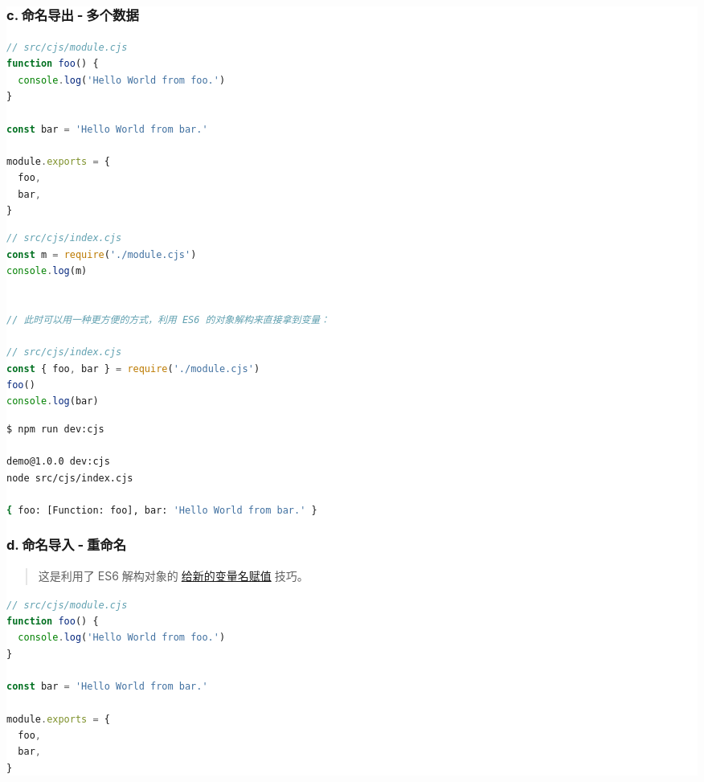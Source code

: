 

### c. 命名导出 - 多个数据

```js
// src/cjs/module.cjs
function foo() {
  console.log('Hello World from foo.')
}

const bar = 'Hello World from bar.'

module.exports = {
  foo,
  bar,
}
```

```js
// src/cjs/index.cjs
const m = require('./module.cjs')
console.log(m)


// 此时可以用一种更方便的方式，利用 ES6 的对象解构来直接拿到变量：

// src/cjs/index.cjs
const { foo, bar } = require('./module.cjs')
foo()
console.log(bar)
```

```sh
$ npm run dev:cjs

demo@1.0.0 dev:cjs
node src/cjs/index.cjs

{ foo: [Function: foo], bar: 'Hello World from bar.' }
```



### d. 命名导入 - 重命名

> 这是利用了 ES6 解构对象的 [给新的变量名赋值](https://developer.mozilla.org/zh-CN/docs/Web/JavaScript/Reference/Operators/Destructuring_assignment#给新的变量名赋值) 技巧。

```js
// src/cjs/module.cjs
function foo() {
  console.log('Hello World from foo.')
}

const bar = 'Hello World from bar.'

module.exports = {
  foo,
  bar,
}
```
